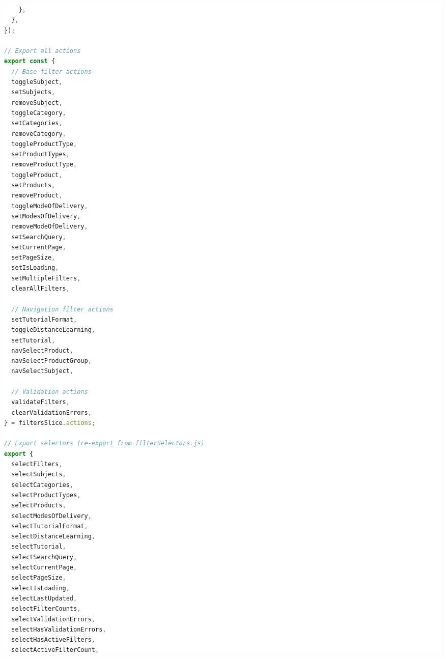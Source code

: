 ```javascript
    },
  },
});

// Export all actions
export const {
  // Base filter actions
  toggleSubject,
  setSubjects,
  removeSubject,
  toggleCategory,
  setCategories,
  removeCategory,
  toggleProductType,
  setProductTypes,
  removeProductType,
  toggleProduct,
  setProducts,
  removeProduct,
  toggleModeOfDelivery,
  setModesOfDelivery,
  removeModeOfDelivery,
  setSearchQuery,
  setCurrentPage,
  setPageSize,
  setIsLoading,
  setMultipleFilters,
  clearAllFilters,

  // Navigation filter actions
  setTutorialFormat,
  toggleDistanceLearning,
  setTutorial,
  navSelectProduct,
  navSelectProductGroup,
  navSelectSubject,

  // Validation actions
  validateFilters,
  clearValidationErrors,
} = filtersSlice.actions;

// Export selectors (re-export from filterSelectors.js)
export {
  selectFilters,
  selectSubjects,
  selectCategories,
  selectProductTypes,
  selectProducts,
  selectModesOfDelivery,
  selectTutorialFormat,
  selectDistanceLearning,
  selectTutorial,
  selectSearchQuery,
  selectCurrentPage,
  selectPageSize,
  selectIsLoading,
  selectLastUpdated,
  selectFilterCounts,
  selectValidationErrors,
  selectHasValidationErrors,
  selectHasActiveFilters,
  selectActiveFilterCount,
```